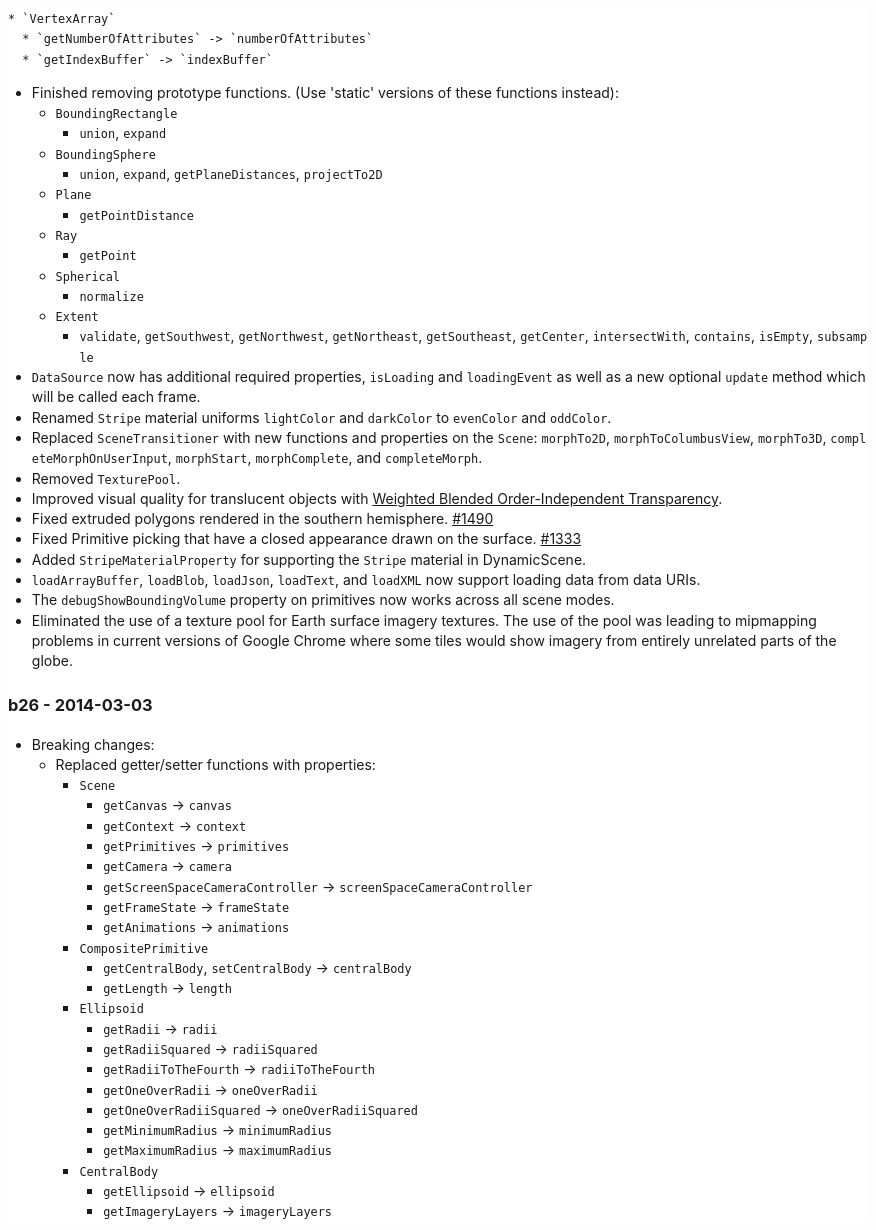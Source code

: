     * `VertexArray`
      * `getNumberOfAttributes` -> `numberOfAttributes`
      * `getIndexBuffer` -> `indexBuffer`
  * Finished removing prototype functions.  (Use 'static' versions of these functions instead):
    * `BoundingRectangle`
      * `union`, `expand`
    * `BoundingSphere`
      * `union`, `expand`, `getPlaneDistances`, `projectTo2D`
    * `Plane`
      * `getPointDistance`
    * `Ray`
      * `getPoint`
    * `Spherical`
      * `normalize`
    * `Extent`
      * `validate`, `getSouthwest`, `getNorthwest`, `getNortheast`, `getSoutheast`, `getCenter`, `intersectWith`, `contains`, `isEmpty`, `subsample`
  * `DataSource` now has additional required properties, `isLoading` and `loadingEvent` as well as a new optional `update` method which will be called each frame.
  * Renamed `Stripe` material uniforms `lightColor` and `darkColor` to `evenColor` and `oddColor`.
  * Replaced `SceneTransitioner` with new functions and properties on the `Scene`: `morphTo2D`, `morphToColumbusView`, `morphTo3D`, `completeMorphOnUserInput`, `morphStart`, `morphComplete`, and `completeMorph`.
  * Removed `TexturePool`.
* Improved visual quality for translucent objects with [Weighted Blended Order-Independent Transparency](http://cesiumjs.org/2014/03/14/Weighted-Blended-Order-Independent-Transparency/).
* Fixed extruded polygons rendered in the southern hemisphere. [#1490](https://github.com/AnalyticalGraphicsInc/cesium/issues/1490)
* Fixed Primitive picking that have a closed appearance drawn on the surface. [#1333](https://github.com/AnalyticalGraphicsInc/cesium/issues/1333)
* Added `StripeMaterialProperty` for supporting the `Stripe` material in DynamicScene.
* `loadArrayBuffer`, `loadBlob`, `loadJson`, `loadText`, and `loadXML` now support loading data from data URIs.
* The `debugShowBoundingVolume` property on primitives now works across all scene modes.
* Eliminated the use of a texture pool for Earth surface imagery textures.  The use of the pool was leading to mipmapping problems in current versions of Google Chrome where some tiles would show imagery from entirely unrelated parts of the globe.

### b26 - 2014-03-03

* Breaking changes:
  * Replaced getter/setter functions with properties:
    * `Scene`
      * `getCanvas` -> `canvas`
      * `getContext` -> `context`
      * `getPrimitives` -> `primitives`
      * `getCamera` -> `camera`
      * `getScreenSpaceCameraController`  -> `screenSpaceCameraController`
      * `getFrameState` -> `frameState`
      * `getAnimations` -> `animations`
    * `CompositePrimitive`
      * `getCentralBody`, `setCentralBody` -> `centralBody`
      * `getLength` -> `length`
    * `Ellipsoid`
      * `getRadii` -> `radii`
      * `getRadiiSquared` -> `radiiSquared`
      * `getRadiiToTheFourth` -> `radiiToTheFourth`
      * `getOneOverRadii` -> `oneOverRadii`
      * `getOneOverRadiiSquared` -> `oneOverRadiiSquared`
      * `getMinimumRadius` -> `minimumRadius`
      * `getMaximumRadius` -> `maximumRadius`
    * `CentralBody`
      * `getEllipsoid` -> `ellipsoid`
      * `getImageryLayers` -> `imageryLayers`